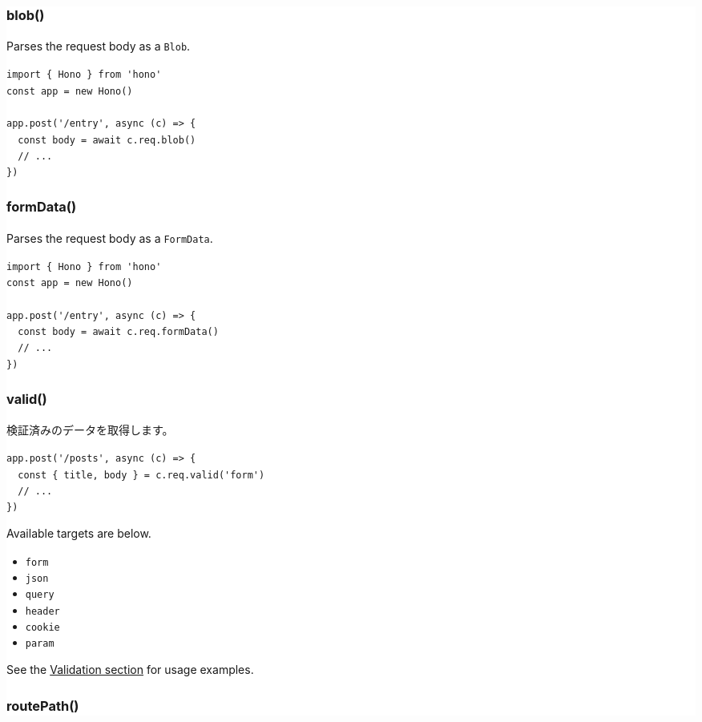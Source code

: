 ### blob()

Parses the request body as a `Blob`.

```tsx
import { Hono } from 'hono'
const app = new Hono()

app.post('/entry', async (c) => {
  const body = await c.req.blob()
  // ...
})

```

### formData()

Parses the request body as a `FormData`.

```tsx
import { Hono } from 'hono'
const app = new Hono()

app.post('/entry', async (c) => {
  const body = await c.req.formData()
  // ...
})

```

### valid()

検証済みのデータを取得します。

```tsx
app.post('/posts', async (c) => {
  const { title, body } = c.req.valid('form')
  // ...
})

```

Available targets are below.

- `form`
- `json`
- `query`
- `header`
- `cookie`
- `param`

See the [Validation section](/docs/guides/validation) for usage examples.

### routePath()
